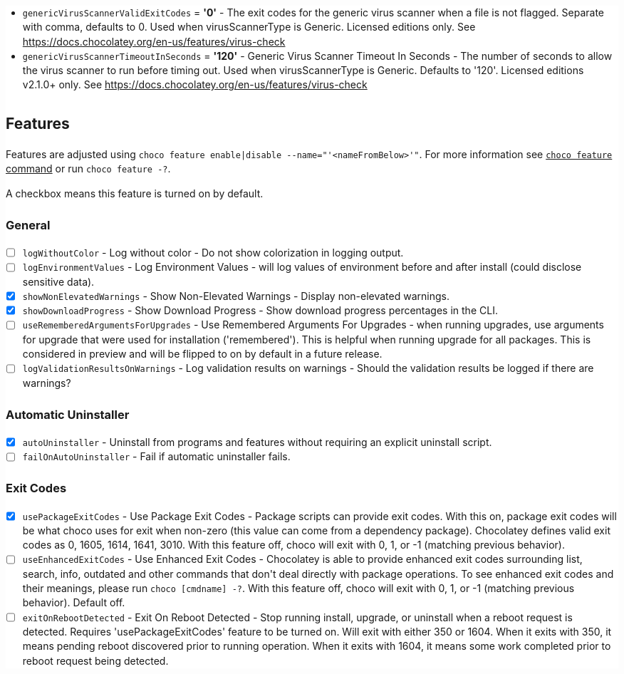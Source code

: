 * `genericVirusScannerValidExitCodes` = **'0'** - The exit codes for the generic virus scanner when a file is not flagged. Separate with comma, defaults to 0. Used when virusScannerType is Generic. Licensed editions only. See <https://docs.chocolatey.org/en-us/features/virus-check>
* `genericVirusScannerTimeoutInSeconds` = **'120'** - Generic Virus Scanner Timeout In Seconds - The number of seconds to allow the virus scanner to run before timing out. Used when virusScannerType is Generic. Defaults to '120'. Licensed editions v2.1.0+ only. See <https://docs.chocolatey.org/en-us/features/virus-check>

## Features

Features are adjusted using `choco feature enable|disable --name="'<nameFromBelow>'"`. For more information see [`choco feature` command](xref:choco-command-feature) or run `choco feature -?`.

A checkbox means this feature is turned on by default.

### General

* [ ] `logWithoutColor` - Log without color - Do not show colorization in logging output.
* [ ] `logEnvironmentValues` - Log Environment Values - will log values of environment before and after install (could disclose sensitive data).
* [x] `showNonElevatedWarnings` - Show Non-Elevated Warnings - Display non-elevated warnings.
* [x] `showDownloadProgress` - Show Download Progress - Show download progress percentages in the CLI.
* [ ] `useRememberedArgumentsForUpgrades` - Use Remembered Arguments For Upgrades - when running upgrades, use arguments for upgrade that were used for installation ('remembered'). This is helpful when running upgrade for all packages. This is considered in preview and will be flipped to on by default in a future release.
* [ ] `logValidationResultsOnWarnings` - Log validation results on warnings - Should the validation results be logged if there are warnings?

### Automatic Uninstaller

* [x] `autoUninstaller` - Uninstall from programs and features without requiring an explicit uninstall script.
* [ ] `failOnAutoUninstaller` - Fail if automatic uninstaller fails.

### Exit Codes

* [x] `usePackageExitCodes` - Use Package Exit Codes - Package scripts can provide exit codes. With this on, package exit codes will be what choco uses for exit when non-zero (this value can come from a dependency package). Chocolatey defines valid exit codes as 0, 1605, 1614, 1641, 3010. With this feature off, choco will exit with 0, 1, or -1 (matching previous behavior).
* [ ] `useEnhancedExitCodes` - Use Enhanced Exit Codes - Chocolatey is able to provide enhanced exit codes surrounding list, search, info, outdated and other commands that don't deal directly with package operations. To see enhanced exit codes and their meanings, please run `choco [cmdname] -?`. With this feature off, choco will exit with 0, 1, or -1  (matching previous behavior). Default off.
* [ ] `exitOnRebootDetected` - Exit On Reboot Detected - Stop running install, upgrade, or uninstall when a reboot request is detected. Requires 'usePackageExitCodes' feature to be turned on. Will exit with either 350 or 1604. When it exits with 350, it means pending reboot discovered prior to running operation. When it exits with 1604, it means some work completed prior to reboot request being detected.
